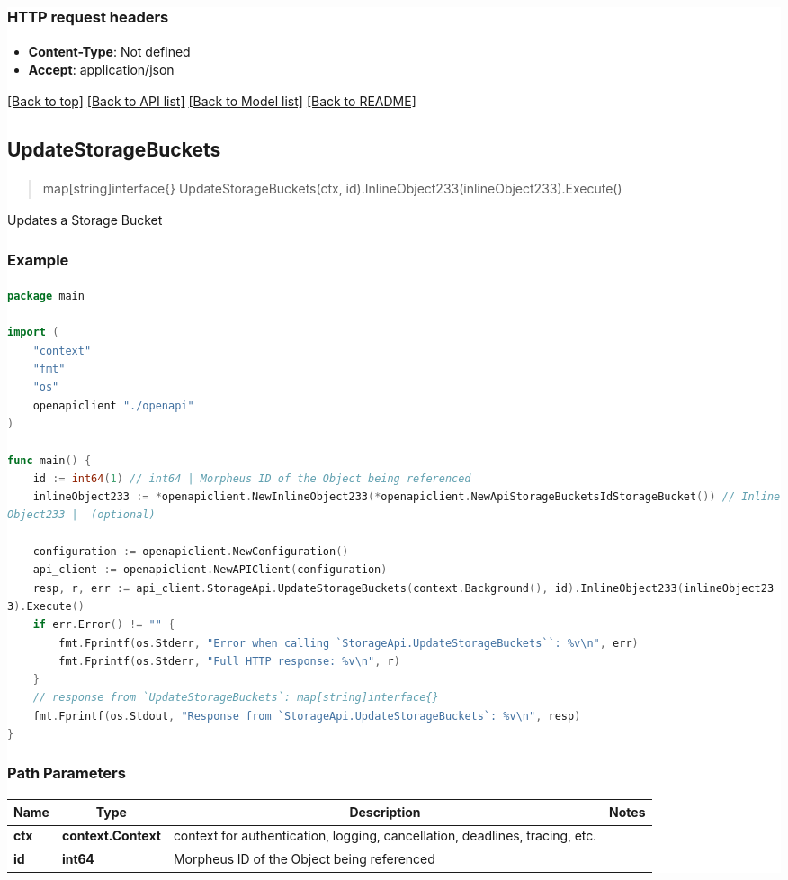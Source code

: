 ### HTTP request headers

- **Content-Type**: Not defined
- **Accept**: application/json

[[Back to top]](#) [[Back to API list]](../README.md#documentation-for-api-endpoints)
[[Back to Model list]](../README.md#documentation-for-models)
[[Back to README]](../README.md)


## UpdateStorageBuckets

> map[string]interface{} UpdateStorageBuckets(ctx, id).InlineObject233(inlineObject233).Execute()

Updates a Storage Bucket



### Example

```go
package main

import (
    "context"
    "fmt"
    "os"
    openapiclient "./openapi"
)

func main() {
    id := int64(1) // int64 | Morpheus ID of the Object being referenced
    inlineObject233 := *openapiclient.NewInlineObject233(*openapiclient.NewApiStorageBucketsIdStorageBucket()) // InlineObject233 |  (optional)

    configuration := openapiclient.NewConfiguration()
    api_client := openapiclient.NewAPIClient(configuration)
    resp, r, err := api_client.StorageApi.UpdateStorageBuckets(context.Background(), id).InlineObject233(inlineObject233).Execute()
    if err.Error() != "" {
        fmt.Fprintf(os.Stderr, "Error when calling `StorageApi.UpdateStorageBuckets``: %v\n", err)
        fmt.Fprintf(os.Stderr, "Full HTTP response: %v\n", r)
    }
    // response from `UpdateStorageBuckets`: map[string]interface{}
    fmt.Fprintf(os.Stdout, "Response from `StorageApi.UpdateStorageBuckets`: %v\n", resp)
}
```

### Path Parameters


Name | Type | Description  | Notes
------------- | ------------- | ------------- | -------------
**ctx** | **context.Context** | context for authentication, logging, cancellation, deadlines, tracing, etc.
**id** | **int64** | Morpheus ID of the Object being referenced | 
